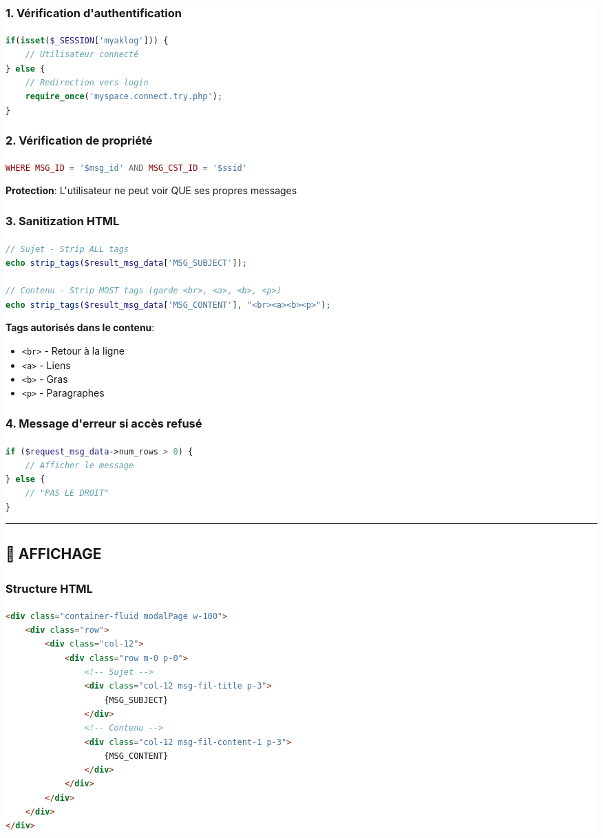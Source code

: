 ### 1. Vérification d'authentification
```php
if(isset($_SESSION['myaklog'])) {
    // Utilisateur connecté
} else {
    // Redirection vers login
    require_once('myspace.connect.try.php');
}
```

### 2. Vérification de propriété
```php
WHERE MSG_ID = '$msg_id' AND MSG_CST_ID = '$ssid'
```
**Protection**: L'utilisateur ne peut voir QUE ses propres messages

### 3. Sanitization HTML

```php
// Sujet - Strip ALL tags
echo strip_tags($result_msg_data['MSG_SUBJECT']);

// Contenu - Strip MOST tags (garde <br>, <a>, <b>, <p>)
echo strip_tags($result_msg_data['MSG_CONTENT'], "<br><a><b><p>");
```

**Tags autorisés dans le contenu**:
- `<br>` - Retour à la ligne
- `<a>` - Liens
- `<b>` - Gras
- `<p>` - Paragraphes

### 4. Message d'erreur si accès refusé
```php
if ($request_msg_data->num_rows > 0) {
    // Afficher le message
} else {
    // "PAS LE DROIT"
}
```

---

## 🎨 AFFICHAGE

### Structure HTML

```html
<div class="container-fluid modalPage w-100">
    <div class="row">
        <div class="col-12">
            <div class="row m-0 p-0">
                <!-- Sujet -->
                <div class="col-12 msg-fil-title p-3">
                    {MSG_SUBJECT}
                </div>
                <!-- Contenu -->
                <div class="col-12 msg-fil-content-1 p-3">
                    {MSG_CONTENT}
                </div>
            </div>
        </div>
    </div>
</div>
```